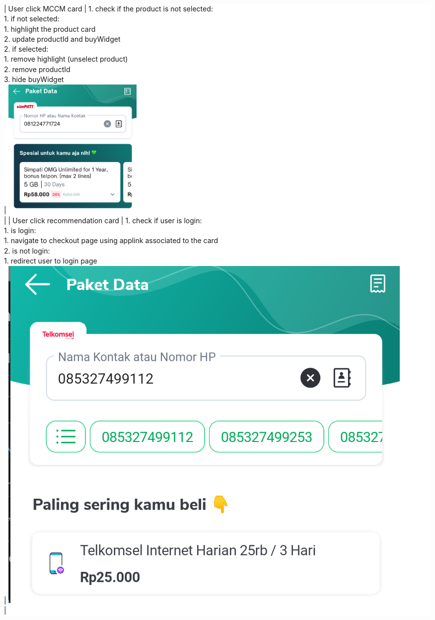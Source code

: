 | User click MCCM card                                   | 1. check if the product is not selected:<br/>	1. if not selected:<br/>		1. highlight the product card<br/>		2. update productId and buyWidget<br/>	2. if selected:<br/>		1. remove highlight (unselect product)<br/>		2. remove productId<br/>		3. hide buyWidget<br/>                                                                                                                                                                                                                                                                                                                                                                                                                                                                                                                                                                                                                                                                                                                                                                                                                                                                                             | ![](../res/paketdatav2/Screen%20Shot%202023-03-20%20at%2017.46.44.png)<br/>                                                                             |
| User click recommendation card                         | 1. check if user is login:<br/>	1. is login:<br/>		1. navigate to checkout page using applink associated to the card<br/>	2. is not login:<br/>		1. redirect user to login page<br/>                                                                                                                                                                                                                                                                                                                                                                                                                                                                                                                                                                                                                                                                                                                                                                                                                                                                                                                                                                               | ![](../res/paketdatav2/Screen%20Shot%202023-03-20%20at%2017.45.38.png)<br/>                                                                             |